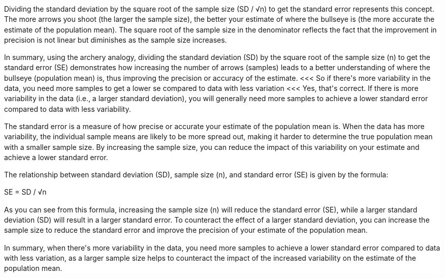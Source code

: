 Dividing the standard deviation by the square root of the sample size (SD / √n) to get the standard error represents this concept. The more arrows you shoot (the larger the sample size), the better your estimate of where the bullseye is (the more accurate the estimate of the population mean). The square root of the sample size in the denominator reflects the fact that the improvement in precision is not linear but diminishes as the sample size increases.

In summary, using the archery analogy, dividing the standard deviation (SD) by the square root of the sample size (n) to get the standard error (SE) demonstrates how increasing the number of arrows (samples) leads to a better understanding of where the bullseye (population mean) is, thus improving the precision or accuracy of the estimate.
<<<
So if there's more variability in the data, you need more samples to get a lower se compared to data with less variation
<<<
Yes, that's correct. If there is more variability in the data (i.e., a larger standard deviation), you will generally need more samples to achieve a lower standard error compared to data with less variability.

The standard error is a measure of how precise or accurate your estimate of the population mean is. When the data has more variability, the individual sample means are likely to be more spread out, making it harder to determine the true population mean with a smaller sample size. By increasing the sample size, you can reduce the impact of this variability on your estimate and achieve a lower standard error.

The relationship between standard deviation (SD), sample size (n), and standard error (SE) is given by the formula:

SE = SD / √n

As you can see from this formula, increasing the sample size (n) will reduce the standard error (SE), while a larger standard deviation (SD) will result in a larger standard error. To counteract the effect of a larger standard deviation, you can increase the sample size to reduce the standard error and improve the precision of your estimate of the population mean.

In summary, when there's more variability in the data, you need more samples to achieve a lower standard error compared to data with less variation, as a larger sample size helps to counteract the impact of the increased variability on the estimate of the population mean.